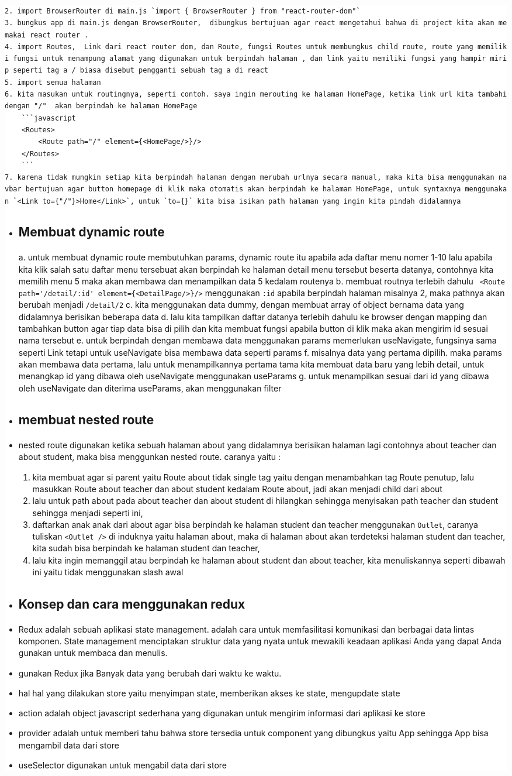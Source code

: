    2. import BrowserRouter di main.js `import { BrowserRouter } from "react-router-dom"`
    3. bungkus app di main.js dengan BrowserRouter,  dibungkus bertujuan agar react mengetahui bahwa di project kita akan memakai react router .
    4. import Routes,  Link dari react router dom, dan Route, fungsi Routes untuk membungkus child route, route yang memiliki fungsi untuk menampung alamat yang digunakan untuk berpindah halaman , dan link yaitu memiliki fungsi yang hampir mirip seperti tag a / biasa disebut pengganti sebuah tag a di react
    5. import semua halaman
    6. kita masukan untuk routingnya, seperti contoh. saya ingin merouting ke halaman HomePage, ketika link url kita tambahi dengan "/"  akan berpindah ke halaman HomePage
        ```javascript
        <Routes>
            <Route path="/" element={<HomePage/>}/>
        </Routes>
        ```
    7. karena tidak mungkin setiap kita berpindah halaman dengan merubah urlnya secara manual, maka kita bisa menggunakan navbar bertujuan agar button homepage di klik maka otomatis akan berpindah ke halaman HomePage, untuk syntaxnya menggunakan `<Link to={"/"}>Home</Link>`, untuk `to={}` kita bisa isikan path halaman yang ingin kita pindah didalamnya 

* ## Membuat dynamic route
    a. untuk membuat dynamic route membutuhkan params, dynamic route itu apabila ada daftar menu nomer 1-10 lalu apabila kita klik salah satu daftar menu tersebuat akan berpindah ke halaman detail menu tersebut beserta datanya, contohnya kita memilih menu 5 maka akan membawa dan menampilkan data 5 kedalam routenya
    b. membuat routnya terlebih dahulu ` <Route path='/detail/:id' element={<DetailPage/>}/>` menggunakan `:id` apabila berpindah halaman misalnya 2, maka pathnya akan berubah menjadi `/detail/2`
    c. kita menggunakan data dummy, dengan membuat array of object bernama data yang didalamnya berisikan beberapa data
    d. lalu kita tampilkan daftar datanya terlebih dahulu ke browser dengan mapping dan tambahkan button agar tiap data bisa di pilih dan kita membuat fungsi apabila button di klik maka akan mengirim id sesuai nama tersebut
    e. untuk berpindah dengan membawa data menggunakan params memerlukan useNavigate, fungsinya sama seperti Link tetapi untuk useNavigate bisa membawa data seperti params
    f. misalnya data yang pertama dipilih. maka params akan membawa data pertama, lalu untuk menampilkannya pertama tama kita membuat data baru  yang lebih detail, untuk menangkap id yang dibawa oleh useNavigate menggunakan useParams
    g. untuk menampilkan sesuai dari id yang dibawa oleh useNavigate dan diterima useParams, akan menggunakan filter


* ## membuat nested route
* nested route digunakan ketika sebuah halaman about yang didalamnya berisikan halaman lagi contohnya about teacher dan about student, maka bisa menggunkan nested route. caranya yaitu :
    1. kita membuat agar si parent yaitu Route about tidak single tag yaitu dengan menambahkan tag Route penutup, lalu masukkan Route about teacher dan about student kedalam Route about, jadi akan menjadi child dari about
    2. lalu untuk path about pada about teacher dan about student di hilangkan sehingga menyisakan path teacher dan student sehingga menjadi seperti ini, 
    3. daftarkan anak anak dari about agar bisa berpindah ke halaman student dan teacher menggunakan `Outlet`, caranya tuliskan `<Outlet />` di induknya yaitu halaman about, maka di halaman about akan terdeteksi halaman student dan teacher, kita sudah bisa berpindah ke halaman student dan teacher,
    4. lalu kita ingin memanggil atau berpindah ke halaman about student dan about teacher,  kita menuliskannya seperti dibawah ini yaitu tidak menggunakan slash awal
* ## Konsep dan cara menggunakan redux
* Redux adalah sebuah aplikasi state management. adalah cara untuk memfasilitasi komunikasi dan berbagai data lintas komponen. State management menciptakan struktur data yang nyata untuk mewakili keadaan aplikasi Anda yang dapat Anda gunakan untuk membaca dan menulis.
* gunakan Redux jika Banyak data yang berubah dari waktu ke waktu. 
* hal hal yang dilakukan store yaitu menyimpan state, memberikan akses ke state, mengupdate state
* action adalah object javascript sederhana yang digunakan untuk mengirim informasi dari aplikasi ke store
* provider adalah untuk memberi tahu bahwa store tersedia untuk component yang dibungkus yaitu App sehingga App bisa mengambil data dari store
* useSelector digunakan untuk mengabil data dari store